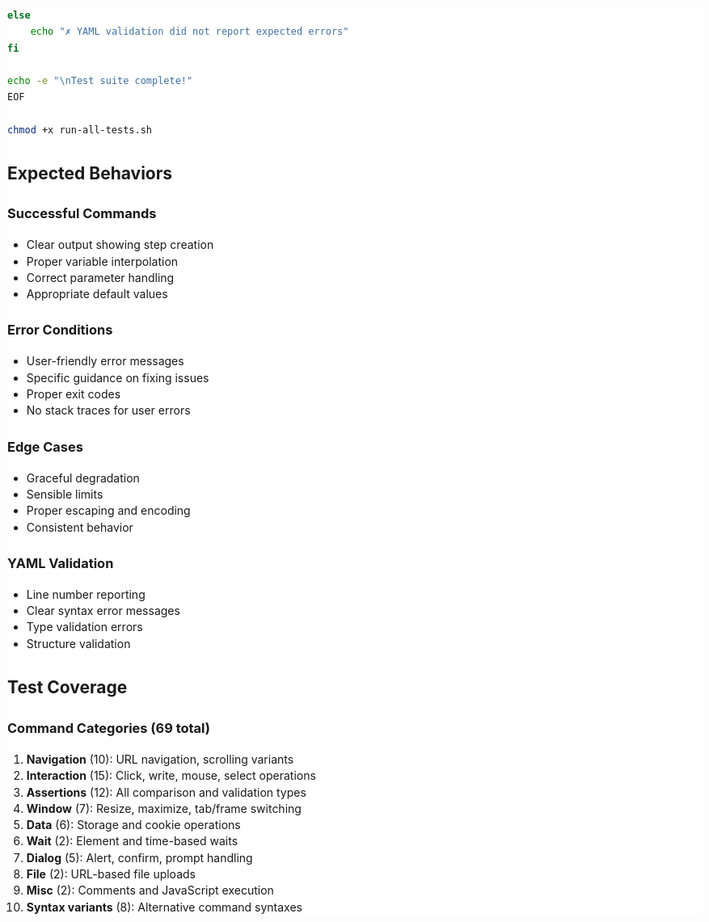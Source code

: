 ```bash
else
    echo "✗ YAML validation did not report expected errors"
fi

echo -e "\nTest suite complete!"
EOF

chmod +x run-all-tests.sh
```

## Expected Behaviors

### Successful Commands

- Clear output showing step creation
- Proper variable interpolation
- Correct parameter handling
- Appropriate default values

### Error Conditions

- User-friendly error messages
- Specific guidance on fixing issues
- Proper exit codes
- No stack traces for user errors

### Edge Cases

- Graceful degradation
- Sensible limits
- Proper escaping and encoding
- Consistent behavior

### YAML Validation

- Line number reporting
- Clear syntax error messages
- Type validation errors
- Structure validation

## Test Coverage

### Command Categories (69 total)

1. **Navigation** (10): URL navigation, scrolling variants
2. **Interaction** (15): Click, write, mouse, select operations
3. **Assertions** (12): All comparison and validation types
4. **Window** (7): Resize, maximize, tab/frame switching
5. **Data** (6): Storage and cookie operations
6. **Wait** (2): Element and time-based waits
7. **Dialog** (5): Alert, confirm, prompt handling
8. **File** (2): URL-based file uploads
9. **Misc** (2): Comments and JavaScript execution
10. **Syntax variants** (8): Alternative command syntaxes
